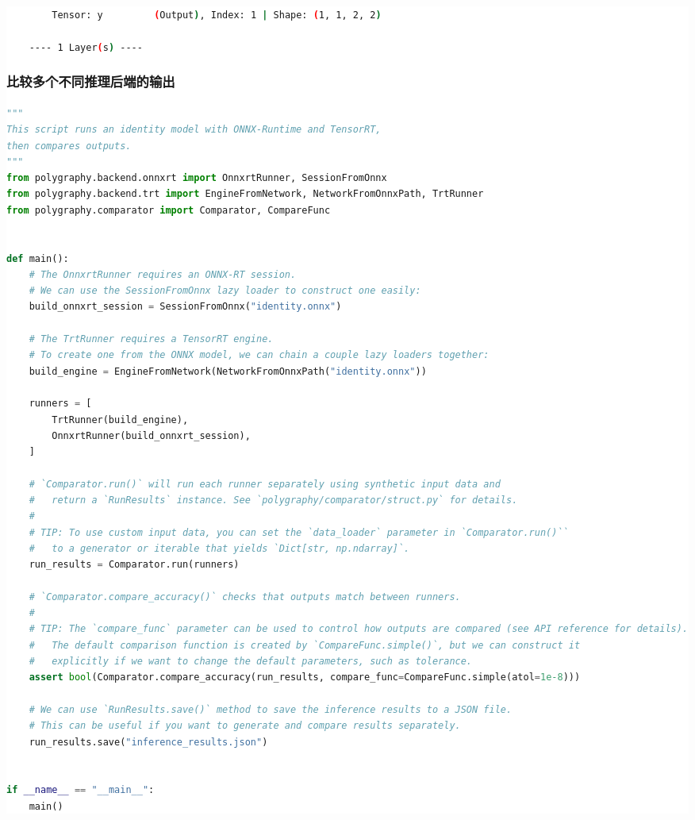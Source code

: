 ```bash
        Tensor: y         (Output), Index: 1 | Shape: (1, 1, 2, 2)
    
    ---- 1 Layer(s) ----
```

### 比较多个不同推理后端的输出

```python
"""
This script runs an identity model with ONNX-Runtime and TensorRT,
then compares outputs.
"""
from polygraphy.backend.onnxrt import OnnxrtRunner, SessionFromOnnx
from polygraphy.backend.trt import EngineFromNetwork, NetworkFromOnnxPath, TrtRunner
from polygraphy.comparator import Comparator, CompareFunc


def main():
    # The OnnxrtRunner requires an ONNX-RT session.
    # We can use the SessionFromOnnx lazy loader to construct one easily:
    build_onnxrt_session = SessionFromOnnx("identity.onnx")

    # The TrtRunner requires a TensorRT engine.
    # To create one from the ONNX model, we can chain a couple lazy loaders together:
    build_engine = EngineFromNetwork(NetworkFromOnnxPath("identity.onnx"))

    runners = [
        TrtRunner(build_engine),
        OnnxrtRunner(build_onnxrt_session),
    ]

    # `Comparator.run()` will run each runner separately using synthetic input data and
    #   return a `RunResults` instance. See `polygraphy/comparator/struct.py` for details.
    #
    # TIP: To use custom input data, you can set the `data_loader` parameter in `Comparator.run()``
    #   to a generator or iterable that yields `Dict[str, np.ndarray]`.
    run_results = Comparator.run(runners)

    # `Comparator.compare_accuracy()` checks that outputs match between runners.
    #
    # TIP: The `compare_func` parameter can be used to control how outputs are compared (see API reference for details).
    #   The default comparison function is created by `CompareFunc.simple()`, but we can construct it
    #   explicitly if we want to change the default parameters, such as tolerance.
    assert bool(Comparator.compare_accuracy(run_results, compare_func=CompareFunc.simple(atol=1e-8)))

    # We can use `RunResults.save()` method to save the inference results to a JSON file.
    # This can be useful if you want to generate and compare results separately.
    run_results.save("inference_results.json")


if __name__ == "__main__":
    main()

```
